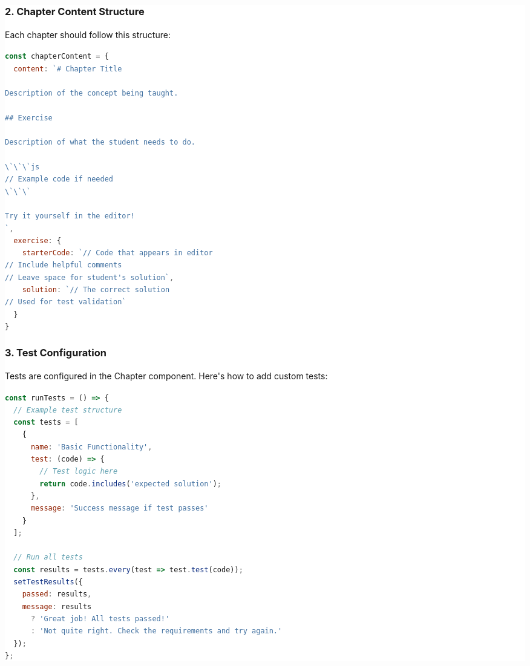 ### 2. Chapter Content Structure

Each chapter should follow this structure:

```javascript
const chapterContent = {
  content: `# Chapter Title

Description of the concept being taught.

## Exercise

Description of what the student needs to do.

\`\`\`js
// Example code if needed
\`\`\`

Try it yourself in the editor!
`,
  exercise: {
    starterCode: `// Code that appears in editor
// Include helpful comments
// Leave space for student's solution`,
    solution: `// The correct solution
// Used for test validation`
  }
}
```

### 3. Test Configuration

Tests are configured in the Chapter component. Here's how to add custom tests:

```javascript
const runTests = () => {
  // Example test structure
  const tests = [
    {
      name: 'Basic Functionality',
      test: (code) => {
        // Test logic here
        return code.includes('expected solution');
      },
      message: 'Success message if test passes'
    }
  ];

  // Run all tests
  const results = tests.every(test => test.test(code));
  setTestResults({
    passed: results,
    message: results
      ? 'Great job! All tests passed!'
      : 'Not quite right. Check the requirements and try again.'
  });
};
```
